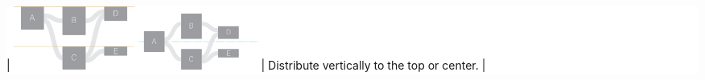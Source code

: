 | <img src="readme-resources/vertical-distribution-top-preview.svg" alt="Screenshot" width="150"/> <img src="readme-resources/vertical-distribution-center-preview.svg" alt="Screenshot" width="150"/> | Distribute vertically to the top or center. |